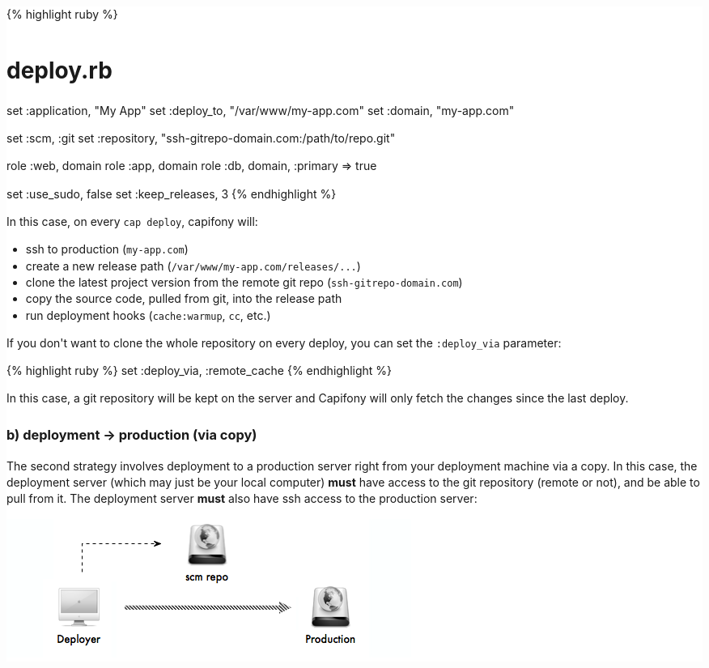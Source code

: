 {% highlight ruby %}
# deploy.rb

set   :application,   "My App"
set   :deploy_to,     "/var/www/my-app.com"
set   :domain,        "my-app.com"

set   :scm,           :git
set   :repository,    "ssh-gitrepo-domain.com:/path/to/repo.git"

role  :web,           domain
role  :app,           domain
role  :db,            domain, :primary => true

set   :use_sudo,      false
set   :keep_releases, 3
{% endhighlight %}

In this case, on every `cap deploy`, capifony will:

* ssh to production (`my-app.com`)
* create a new release path (`/var/www/my-app.com/releases/...`)
* clone the latest project version from the remote git repo (`ssh-gitrepo-domain.com`)
* copy the source code, pulled from git, into the release path
* run deployment hooks (`cache:warmup`, `cc`, etc.)

If you don't want to clone the whole repository on every deploy, you can set the
`:deploy_via` parameter:

{% highlight ruby %}
set :deploy_via, :remote_cache
{% endhighlight %}

In this case, a git repository will be kept on the server and Capifony will only
fetch the changes since the last deploy.

### b) deployment &rarr; production (via copy)

The second strategy involves deployment to a production server right from your
deployment machine via a copy.
In this case, the deployment server (which may just be your local computer) **must**
have access to the git repository (remote or not), and be able to pull from it.
The deployment server **must** also have ssh access to the production server:

![](/images/strategy_b.png)
